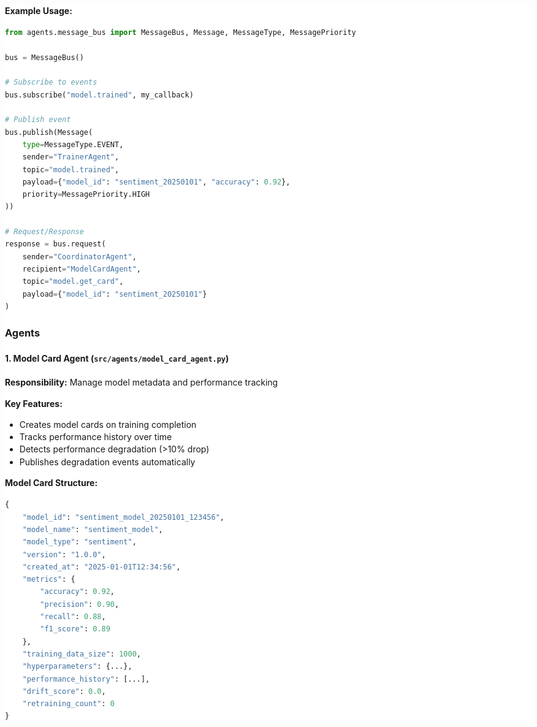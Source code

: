 **Example Usage:**
```python
from agents.message_bus import MessageBus, Message, MessageType, MessagePriority

bus = MessageBus()

# Subscribe to events
bus.subscribe("model.trained", my_callback)

# Publish event
bus.publish(Message(
    type=MessageType.EVENT,
    sender="TrainerAgent",
    topic="model.trained",
    payload={"model_id": "sentiment_20250101", "accuracy": 0.92},
    priority=MessagePriority.HIGH
))

# Request/Response
response = bus.request(
    sender="CoordinatorAgent",
    recipient="ModelCardAgent",
    topic="model.get_card",
    payload={"model_id": "sentiment_20250101"}
)
```

### Agents

#### 1. Model Card Agent (`src/agents/model_card_agent.py`)

**Responsibility:** Manage model metadata and performance tracking

**Key Features:**
- Creates model cards on training completion
- Tracks performance history over time
- Detects performance degradation (>10% drop)
- Publishes degradation events automatically

**Model Card Structure:**
```python
{
    "model_id": "sentiment_model_20250101_123456",
    "model_name": "sentiment_model",
    "model_type": "sentiment",
    "version": "1.0.0",
    "created_at": "2025-01-01T12:34:56",
    "metrics": {
        "accuracy": 0.92,
        "precision": 0.90,
        "recall": 0.88,
        "f1_score": 0.89
    },
    "training_data_size": 1000,
    "hyperparameters": {...},
    "performance_history": [...],
    "drift_score": 0.0,
    "retraining_count": 0
}
```
